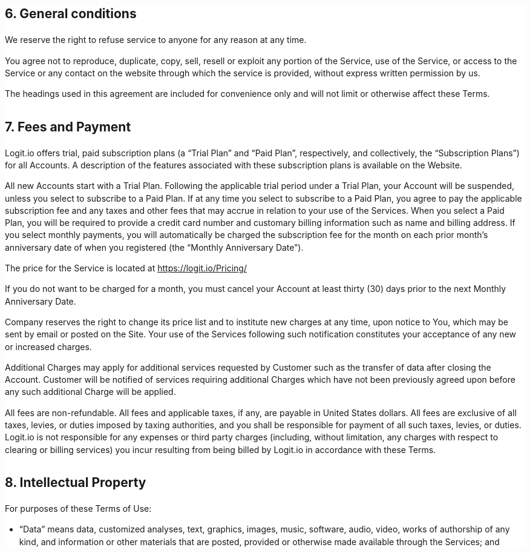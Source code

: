 
## 6. General conditions

  We reserve the right to refuse service to anyone for any reason at any time.

  You agree not to reproduce, duplicate, copy, sell, resell or exploit any portion of the Service, use of the Service, or access to the Service or any contact on the website through which the service is provided, without express written permission by us.

  The headings used in this agreement are included for convenience only and will not limit or otherwise affect these Terms.


## 7. Fees and Payment

  Logit.io offers trial, paid subscription plans (a “Trial Plan” and “Paid Plan”, respectively, and collectively, the “Subscription Plans”) for all Accounts. A description of the features associated with these subscription plans is available on the Website.

  All new Accounts start with a Trial Plan. Following the applicable trial period under a Trial Plan, your Account will be suspended, unless you select to subscribe to a Paid Plan. If at any time you select to subscribe to a Paid Plan, you agree to pay the applicable subscription fee and any taxes and other fees that may accrue in relation to your use of the Services. When you select a Paid Plan, you will be required to provide a credit card number and customary billing information such as name and billing address. If you select monthly payments, you will automatically be charged the subscription fee for the month on each prior month’s anniversary date of when you registered (the “Monthly Anniversary Date”).

  The price for the Service is located at https://logit.io/Pricing/

  If you do not want to be charged for a month, you must cancel your Account at least thirty (30) days prior to the next Monthly Anniversary Date.

  Company reserves the right to change its price list and to institute new charges at any time, upon notice to You, which may be sent by email or posted on the Site. Your use of the Services following such notification constitutes your acceptance of any new or increased charges. 
  
  Additional Charges may apply for additional services requested by Customer such as the transfer of data after closing the Account. Customer will be notified of services requiring additional Charges which have not been previously agreed upon before any such additional Charge will be applied.

  All fees are non-refundable. All fees and applicable taxes, if any, are payable in United States dollars. All fees are exclusive of all taxes, levies, or duties imposed by taxing authorities, and you shall be responsible for payment of all such taxes, levies, or duties. Logit.io is not responsible for any expenses or third party charges (including, without limitation, any charges with respect to clearing or billing services) you incur resulting from being billed by Logit.io in accordance with these Terms. 

## 8. Intellectual Property
  For purposes of these Terms of Use: 
	
  *  “Data” means data, customized analyses, text, graphics, images, music, software, audio, video, works of authorship of any kind, and information or other materials that are posted, provided or otherwise made available through the Services; and 
	